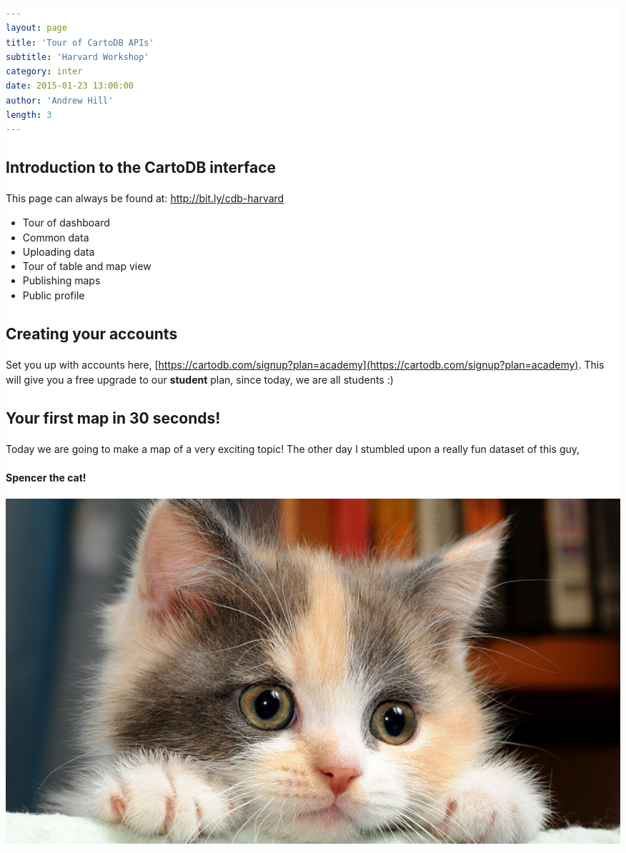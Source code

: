 ```yaml
---
layout: page
title: 'Tour of CartoDB APIs'
subtitle: 'Harvard Workshop'
category: inter
date: 2015-01-23 13:00:00
author: 'Andrew Hill'
length: 3
---
```


## Introduction to the CartoDB interface

This page can always be found at: http://bit.ly/cdb-harvard

* Tour of dashboard
* Common data
* Uploading data
* Tour of table and map view
* Publishing maps
* Public profile

## Creating your accounts

Set you up with accounts here, [https://cartodb.com/signup?plan=academy](https://cartodb.com/signup?plan=academy). This will give you a free upgrade to our **student** plan, since today, we are all students :)

## Your first map in 30 seconds!

Today we are going to make a map of a very exciting topic! The other day I stumbled upon a really fun dataset of this guy,

#### Spencer the cat!

![Spencer](../img/harvard/spencer.jpg)
